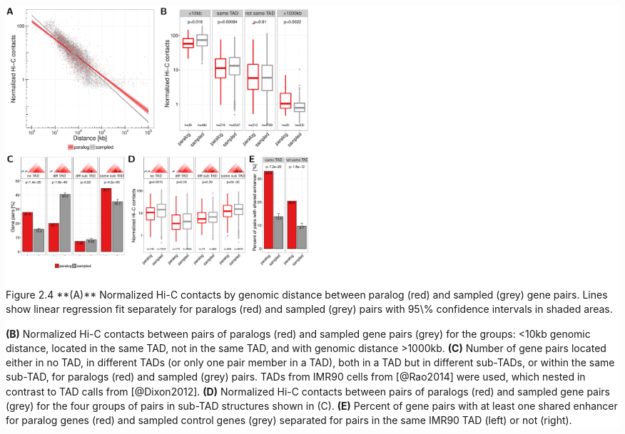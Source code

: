 <img src="figures/paralog/fig4_09.png" alt="**(A)** Normalized Hi-C contacts by genomic distance between paralog (red) and sampled (grey) gene pairs. Lines show linear regression fit separately for paralogs (red) and sampled (grey) pairs with 95\% confidence intervals in shaded areas." width="50%" />
<p class="caption">Figure 2.4 **(A)** Normalized Hi-C contacts by genomic distance between paralog (red) and sampled (grey) gene pairs. Lines show linear regression fit separately for paralogs (red) and sampled (grey) pairs with 95\% confidence intervals in shaded areas.</p>
</div>

**(B)** Normalized Hi-C contacts between pairs of paralogs (red) and sampled gene pairs (grey) for the groups: $<$10kb genomic distance, located in the same TAD, not in the same TAD, and with genomic distance $>$1000kb.
**(C)** Number of gene pairs located either in no TAD, in different TADs (or only one pair member in a TAD), both in a TAD but in different sub-TADs, or within the same sub-TAD, for paralogs (red) and sampled (grey) pairs. TADs from IMR90 cells from [@Rao2014] were used, which nested in contrast to TAD calls from [@Dixon2012].
**(D)** Normalized Hi-C contacts between pairs of paralogs (red) and sampled gene pairs (grey) for the four groups of pairs in sub-TAD structures shown in (C).
**(E)** Percent of gene pairs with at least one shared enhancer for paralog genes (red) and sampled control genes (grey) separated for pairs in the same IMR90 TAD (left) or not (right).
